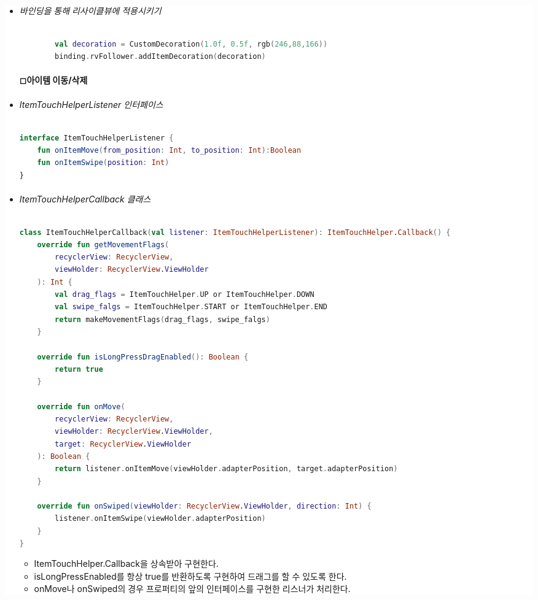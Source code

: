   

- ###### 바인딩을 통해 리사이클뷰에 적용시키기

  ```kotlin
          val decoration = CustomDecoration(1.0f, 0.5f, rgb(246,88,166))
          binding.rvFollower.addItemDecoration(decoration)
  ```

  

  #### ◻아이템 이동/삭제

- ###### ItemTouchHelperListener 인터페이스

  ```kotlin
  interface ItemTouchHelperListener {
      fun onItemMove(from_position: Int, to_position: Int):Boolean
      fun onItemSwipe(position: Int)
  }
  ```

- ###### ItemTouchHelperCallback 클래스

  ```kotlin
  class ItemTouchHelperCallback(val listener: ItemTouchHelperListener): ItemTouchHelper.Callback() {
      override fun getMovementFlags(
          recyclerView: RecyclerView,
          viewHolder: RecyclerView.ViewHolder
      ): Int {
          val drag_flags = ItemTouchHelper.UP or ItemTouchHelper.DOWN
          val swipe_falgs = ItemTouchHelper.START or ItemTouchHelper.END
          return makeMovementFlags(drag_flags, swipe_falgs)
      }
  
      override fun isLongPressDragEnabled(): Boolean {
          return true
      }
  
      override fun onMove(
          recyclerView: RecyclerView,
          viewHolder: RecyclerView.ViewHolder,
          target: RecyclerView.ViewHolder
      ): Boolean {
          return listener.onItemMove(viewHolder.adapterPosition, target.adapterPosition)
      }
  
      override fun onSwiped(viewHolder: RecyclerView.ViewHolder, direction: Int) {
          listener.onItemSwipe(viewHolder.adapterPosition)
      }
  }
  ```

  - ItemTouchHelper.Callback을 상속받아 구현한다.
  - isLongPressEnabled를 항상 true를 반환하도록 구현하여 드래그를 할 수 있도록 한다.
  - onMove나 onSwiped의 경우 프로퍼티의 앞의 인터페이스를 구현한 리스너가 처리한다.
